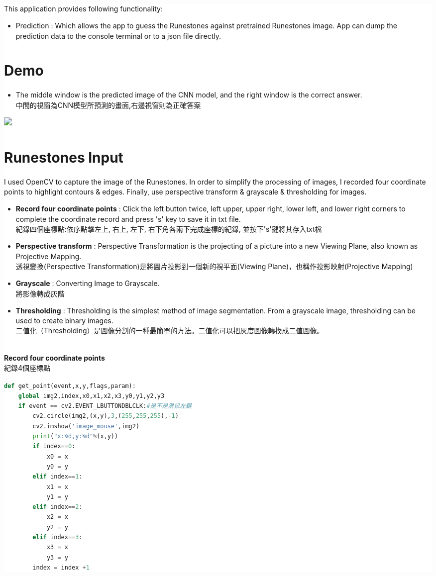 This application provides following functionality:
- Prediction : Which allows the app to guess the Runestones against pretrained Runestones image. App can dump the prediction data to the console terminal or to a json file directly.


# Demo 
- The middle window is the predicted image of the CNN model, and the right window is the correct answer.</br> 
中間的視窗為CNN模型所預測的畫面,右邊視窗則為正確答案

![](https://github.com/s90210jacklen/Runestones-recognition-for-the-Tower-of-Saviors/blob/master/test_video.gif)


# Runestones Input
I used OpenCV to capture the image of the Runestones. In order to simplify the processing of images, I recorded four coordinate points to highlight contours & edges. Finally, use perspective transform & grayscale & thresholding for images.

- **Record four coordinate points** : Click the left button twice, left upper, upper right, lower left, and lower right corners to complete the coordinate record and press 's' key to save it in txt file.</br>
紀錄四個座標點:依序點擊左上, 右上, 左下, 右下角各兩下完成座標的紀錄, 並按下's'鍵將其存入txt檔
- **Perspective transform** : Perspective Transformation is the projecting of a picture into a new Viewing Plane, also known as Projective Mapping.</br>
透視變換(Perspective Transformation)是將圖片投影到一個新的視平面(Viewing Plane)，也稱作投影映射(Projective Mapping)

- **Grayscale** : Converting Image to Grayscale.</br>
將影像轉成灰階

- **Thresholding** : Thresholding is the simplest method of image segmentation. From a grayscale image, thresholding can be used to create binary images.</br>
二值化（Thresholding）是圖像分割的一種最簡單的方法。二值化可以把灰度圖像轉換成二值圖像。</br></br>

**Record four coordinate points** </br>
紀錄4個座標點
```python
def get_point(event,x,y,flags,param):
    global img2,index,x0,x1,x2,x3,y0,y1,y2,y3
    if event == cv2.EVENT_LBUTTONDBLCLK:#是不是滑鼠左鍵
        cv2.circle(img2,(x,y),3,(255,255,255),-1)
        cv2.imshow('image_mouse',img2)
        print("x:%d,y:%d"%(x,y))
        if index==0:
            x0 = x
            y0 = y
        elif index==1:
            x1 = x
            y1 = y
        elif index==2:
            x2 = x
            y2 = y
        elif index==3:
            x3 = x
            y3 = y    
        index = index +1    
```
